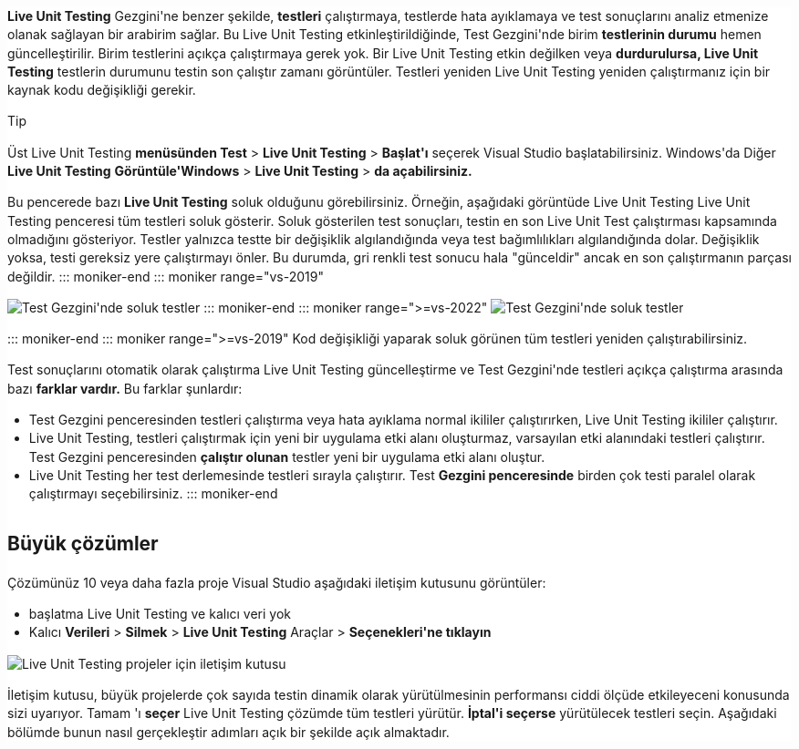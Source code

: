 **Live Unit Testing** Gezgini'ne benzer şekilde, **testleri** çalıştırmaya, testlerde hata ayıklamaya ve test sonuçlarını analiz etmenize olanak sağlayan bir arabirim sağlar. Bu Live Unit Testing etkinleştirildiğinde, Test Gezgini'nde birim **testlerinin durumu** hemen güncelleştirilir. Birim testlerini açıkça çalıştırmaya gerek yok. Bir Live Unit Testing etkin değilken veya **durdurulursa, Live Unit Testing** testlerin durumunu testin son çalıştır zamanı görüntüler. Testleri yeniden Live Unit Testing yeniden çalıştırmanız için bir kaynak kodu değişikliği gerekir.

> [!TIP]
> Üst Live Unit Testing **menüsünden Test**  >  **Live Unit Testing**  >  **Başlat'ı** seçerek Visual Studio başlatabilirsiniz. Windows'da Diğer **Live Unit Testing** **Görüntüle'Windows**  >  **Live Unit Testing**  >  **da açabilirsiniz.**

Bu pencerede bazı **Live Unit Testing** soluk olduğunu görebilirsiniz. Örneğin, aşağıdaki görüntüde Live Unit Testing Live Unit Testing penceresi  tüm testleri soluk gösterir. Soluk gösterilen test sonuçları, testin en son Live Unit Test çalıştırması kapsamında olmadığını gösteriyor. Testler yalnızca testte bir değişiklik algılandığında veya test bağımlılıkları algılandığında dolar. Değişiklik yoksa, testi gereksiz yere çalıştırmayı önler. Bu durumda, gri renkli test sonucu hala "günceldir" ancak en son çalıştırmanın parçası değildir.
::: moniker-end
::: moniker range="vs-2019"

![Test Gezgini'nde soluk testler](media/vs-2019/lut-test-explorer.png)
::: moniker-end
::: moniker range=">=vs-2022"
![Test Gezgini'nde soluk testler](media/vs-2022/lut-test-explorer.png)

::: moniker-end
::: moniker range=">=vs-2019"
Kod değişikliği yaparak soluk görünen tüm testleri yeniden çalıştırabilirsiniz.

Test sonuçlarını otomatik olarak çalıştırma Live Unit Testing güncelleştirme ve Test Gezgini'nde testleri açıkça çalıştırma arasında bazı **farklar vardır.** Bu farklar şunlardır:

- Test Gezgini penceresinden testleri çalıştırma veya hata ayıklama normal ikililer çalıştırırken, Live Unit Testing ikililer çalıştırır.
- Live Unit Testing, testleri çalıştırmak için yeni bir uygulama etki alanı oluşturmaz, varsayılan etki alanındaki testleri çalıştırır. Test Gezgini penceresinden **çalıştır olunan** testler yeni bir uygulama etki alanı oluştur.
- Live Unit Testing her test derlemesinde testleri sırayla çalıştırır. Test **Gezgini penceresinde** birden çok testi paralel olarak çalıştırmayı seçebilirsiniz.
::: moniker-end

## <a name="large-solutions"></a>Büyük çözümler

Çözümünüz 10 veya daha fazla proje Visual Studio aşağıdaki iletişim kutusunu görüntüler:

- başlatma Live Unit Testing ve kalıcı veri yok
- Kalıcı **Verileri**  >  **Silmek**  >  **Live Unit Testing** Araçlar  >  **Seçenekleri'ne tıklayın**

![Live Unit Testing projeler için iletişim kutusu](media/lut-large-project.png)

İletişim kutusu, büyük projelerde çok sayıda testin dinamik olarak yürütülmesinin performansı ciddi ölçüde etkileyeceni konusunda sizi uyarıyor. Tamam 'ı **seçer** Live Unit Testing çözümde tüm testleri yürütür. **İptal'i seçerse** yürütülecek testleri seçin. Aşağıdaki bölümde bunun nasıl gerçekleştir adımları açık bir şekilde açık almaktadır.
